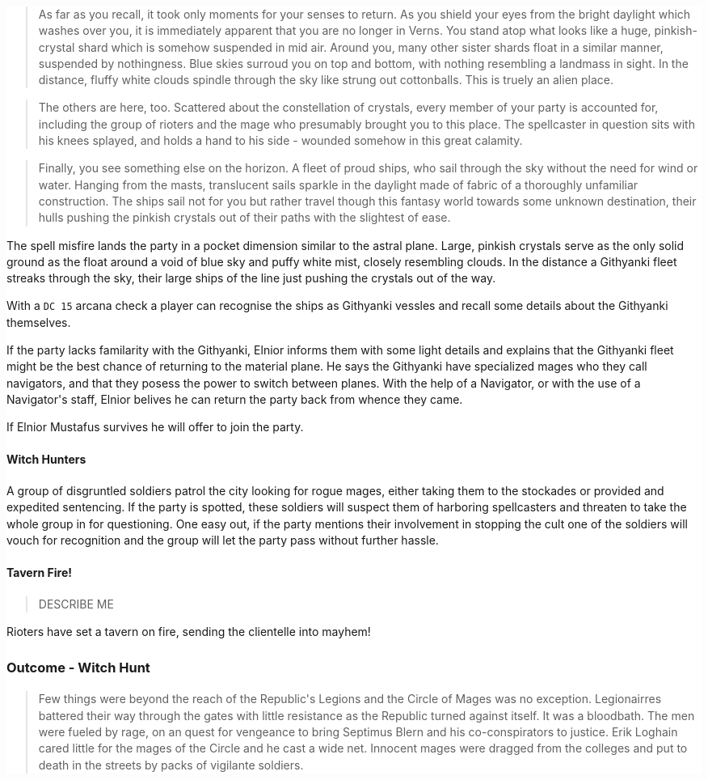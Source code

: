 > As far as you recall, it took only moments for your senses to return. As you shield your eyes from the bright daylight which washes over you, it is immediately apparent that you are no longer in Verns. You stand atop what looks like a huge, pinkish-crystal shard which is somehow suspended in mid air. Around you, many other sister shards float in a similar manner, suspended by nothingness. Blue skies surroud you on top and bottom, with nothing resembling a landmass in sight. In the distance, fluffy white clouds spindle through the sky like strung out cottonballs. This is truely an alien place.

> The others are here, too. Scattered about the constellation of crystals, every member of your party is accounted for, including the group of rioters and the mage who presumably brought you to this place. The spellcaster in question sits with his knees splayed, and holds a hand to his side - wounded somehow in this great calamity.

> Finally, you see something else on the horizon. A fleet of proud ships, who sail through the sky without the need for wind or water. Hanging from the masts, translucent sails sparkle in the daylight made of fabric of a thoroughly unfamiliar construction. The ships sail not for you but rather travel though this fantasy world towards some unknown destination, their hulls pushing the pinkish crystals out of their paths with the slightest of ease.

The spell misfire lands the party in a pocket dimension similar to the astral plane. Large, pinkish crystals serve as the only solid ground as the float around a void of blue sky and puffy white mist, closely resembling clouds. In the distance a Githyanki fleet streaks through the sky, their large ships of the line just pushing the crystals out of the way.

With a `DC 15` arcana check a player can recognise the ships as Githyanki vessles and recall some details about the Githyanki themselves.

If the party lacks familarity with the Githyanki, Elnior informs them with some light details and explains that the Githyanki fleet might be the best chance of returning to the material plane. He says the Githyanki have specialized mages who they call navigators, and that they posess the power to switch between planes. With the help of a Navigator, or with the use of a Navigator's staff, Elnior belives he can return the party back from whence they came.

If Elnior Mustafus survives he will offer to join the party.

#### Witch Hunters
A group of disgruntled soldiers patrol the city looking for rogue mages, either taking them to the stockades or provided and expedited sentencing. If the party is spotted, these soldiers will suspect them of harboring spellcasters and threaten to take the whole group in for questioning. One easy out, if the party mentions their involvement in stopping the cult one of the soldiers will vouch for recognition and the group will let the party pass without further hassle.

#### Tavern Fire!
> DESCRIBE ME

Rioters have set a tavern on fire, sending the clientelle into mayhem!

### Outcome - Witch Hunt
> Few things were beyond the reach of the Republic's Legions and the Circle of Mages was no exception. Legionairres battered their way through the gates with little resistance as the Republic turned against itself. It was a bloodbath. The men were fueled by rage, on an quest for vengeance to bring Septimus Blern and his co-conspirators to justice. Erik Loghain cared little for the mages of the Circle and he cast a wide net. Innocent mages were dragged from the colleges and put to death in the streets by packs of vigilante soldiers.
